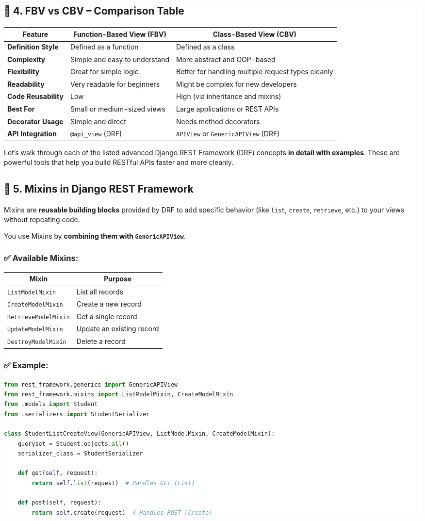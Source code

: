 

## 🔄 **4. FBV vs CBV – Comparison Table**

| Feature              | Function-Based View (FBV)     | Class-Based View (CBV)                             |
| -------------------- | ----------------------------- | -------------------------------------------------- |
| **Definition Style** | Defined as a function         | Defined as a class                                 |
| **Complexity**       | Simple and easy to understand | More abstract and OOP-based                        |
| **Flexibility**      | Great for simple logic        | Better for handling multiple request types cleanly |
| **Readability**      | Very readable for beginners   | Might be complex for new developers                |
| **Code Reusability** | Low                           | High (via inheritance and mixins)                  |
| **Best For**         | Small or medium-sized views   | Large applications or REST APIs                    |
| **Decorator Usage**  | Simple and direct             | Needs method decorators                            |
| **API Integration**  | `@api_view` (DRF)             | `APIView` or `GenericAPIView` (DRF)                |


Let’s walk through each of the listed advanced Django REST Framework (DRF) concepts **in detail with examples**. These are powerful tools that help you build RESTful APIs faster and more cleanly.



## 🔹 5. **Mixins in Django REST Framework**

Mixins are **reusable building blocks** provided by DRF to add specific behavior (like `list`, `create`, `retrieve`, etc.) to your views without repeating code.

You use Mixins by **combining them with `GenericAPIView`**.

### ✅ Available Mixins:

| Mixin                | Purpose                   |
| -------------------- | ------------------------- |
| `ListModelMixin`     | List all records          |
| `CreateModelMixin`   | Create a new record       |
| `RetrieveModelMixin` | Get a single record       |
| `UpdateModelMixin`   | Update an existing record |
| `DestroyModelMixin`  | Delete a record           |

### ✅ Example:

```python
from rest_framework.generics import GenericAPIView
from rest_framework.mixins import ListModelMixin, CreateModelMixin
from .models import Student
from .serializers import StudentSerializer

class StudentListCreateView(GenericAPIView, ListModelMixin, CreateModelMixin):
    queryset = Student.objects.all()
    serializer_class = StudentSerializer

    def get(self, request):
        return self.list(request)  # Handles GET (List)

    def post(self, request):
        return self.create(request)  # Handles POST (Create)
```
